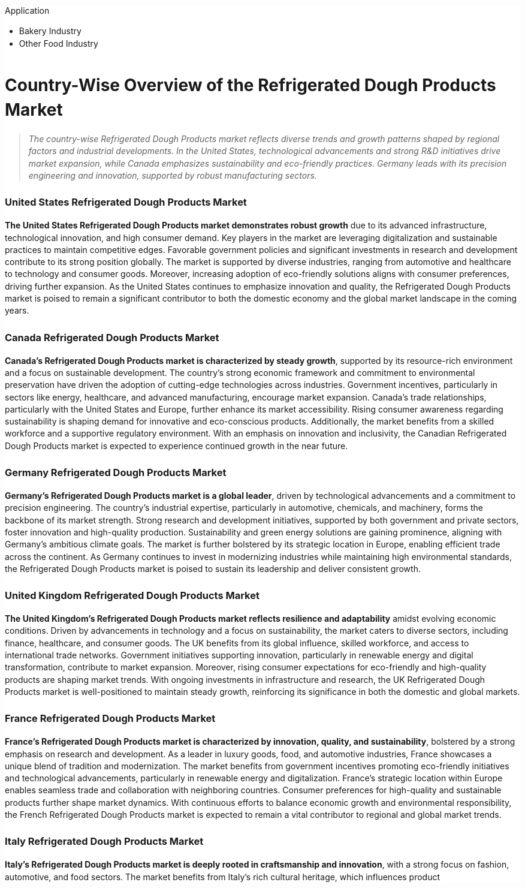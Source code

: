 Application</h3><ul><li>Bakery Industry</li><li> Other Food Industry</li></ul><h1><span class="">Country-Wise Overview of the Refrigerated Dough Products Market<br /></span></h1><blockquote><p><em><span class="">The country-wise Refrigerated Dough Products market reflects diverse trends and growth patterns shaped by regional factors and industrial developments. In the United States, technological advancements and strong R&amp;D initiatives drive market expansion, while Canada emphasizes sustainability and eco-friendly practices. Germany leads with its precision engineering and innovation, supported by robust manufacturing sectors.</span></em></p></blockquote><h3><strong>United States Refrigerated Dough Products Market</strong></h3><p><strong>The United States Refrigerated Dough Products market demonstrates robust growth</strong> due to its advanced infrastructure, technological innovation, and high consumer demand. Key players in the market are leveraging digitalization and sustainable practices to maintain competitive edges. Favorable government policies and significant investments in research and development contribute to its strong position globally. The market is supported by diverse industries, ranging from automotive and healthcare to technology and consumer goods. Moreover, increasing adoption of eco-friendly solutions aligns with consumer preferences, driving further expansion. As the United States continues to emphasize innovation and quality, the Refrigerated Dough Products market is poised to remain a significant contributor to both the domestic economy and the global market landscape in the coming years.</p><h3><strong>Canada Refrigerated Dough Products Market</strong></h3><p><strong>Canada&rsquo;s Refrigerated Dough Products market is characterized by steady growth</strong>, supported by its resource-rich environment and a focus on sustainable development. The country&rsquo;s strong economic framework and commitment to environmental preservation have driven the adoption of cutting-edge technologies across industries. Government incentives, particularly in sectors like energy, healthcare, and advanced manufacturing, encourage market expansion. Canada&rsquo;s trade relationships, particularly with the United States and Europe, further enhance its market accessibility. Rising consumer awareness regarding sustainability is shaping demand for innovative and eco-conscious products. Additionally, the market benefits from a skilled workforce and a supportive regulatory environment. With an emphasis on innovation and inclusivity, the Canadian Refrigerated Dough Products market is expected to experience continued growth in the near future.</p><h3><strong>Germany Refrigerated Dough Products Market</strong></h3><p><strong>Germany&rsquo;s Refrigerated Dough Products market is a global leader</strong>, driven by technological advancements and a commitment to precision engineering. The country&rsquo;s industrial expertise, particularly in automotive, chemicals, and machinery, forms the backbone of its market strength. Strong research and development initiatives, supported by both government and private sectors, foster innovation and high-quality production. Sustainability and green energy solutions are gaining prominence, aligning with Germany&rsquo;s ambitious climate goals. The market is further bolstered by its strategic location in Europe, enabling efficient trade across the continent. As Germany continues to invest in modernizing industries while maintaining high environmental standards, the Refrigerated Dough Products market is poised to sustain its leadership and deliver consistent growth.</p><h3><strong>United Kingdom Refrigerated Dough Products Market</strong></h3><p><strong>The United Kingdom&rsquo;s Refrigerated Dough Products market reflects resilience and adaptability</strong> amidst evolving economic conditions. Driven by advancements in technology and a focus on sustainability, the market caters to diverse sectors, including finance, healthcare, and consumer goods. The UK benefits from its global influence, skilled workforce, and access to international trade networks. Government initiatives supporting innovation, particularly in renewable energy and digital transformation, contribute to market expansion. Moreover, rising consumer expectations for eco-friendly and high-quality products are shaping market trends. With ongoing investments in infrastructure and research, the UK Refrigerated Dough Products market is well-positioned to maintain steady growth, reinforcing its significance in both the domestic and global markets.</p><h3><strong>France Refrigerated Dough Products Market</strong></h3><p><strong>France&rsquo;s Refrigerated Dough Products market is characterized by innovation, quality, and sustainability</strong>, bolstered by a strong emphasis on research and development. As a leader in luxury goods, food, and automotive industries, France showcases a unique blend of tradition and modernization. The market benefits from government incentives promoting eco-friendly initiatives and technological advancements, particularly in renewable energy and digitalization. France&rsquo;s strategic location within Europe enables seamless trade and collaboration with neighboring countries. Consumer preferences for high-quality and sustainable products further shape market dynamics. With continuous efforts to balance economic growth and environmental responsibility, the French Refrigerated Dough Products market is expected to remain a vital contributor to regional and global market trends.</p><h3><strong>Italy Refrigerated Dough Products Market</strong></h3><p><strong>Italy&rsquo;s Refrigerated Dough Products market is deeply rooted in craftsmanship and innovation</strong>, with a strong focus on fashion, automotive, and food sectors. The market benefits from Italy&rsquo;s rich cultural heritage, which influences product